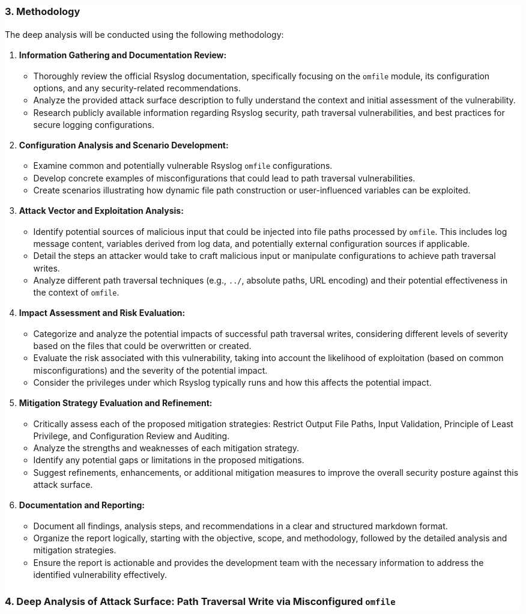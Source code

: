 ### 3. Methodology

The deep analysis will be conducted using the following methodology:

1.  **Information Gathering and Documentation Review:**
    *   Thoroughly review the official Rsyslog documentation, specifically focusing on the `omfile` module, its configuration options, and any security-related recommendations.
    *   Analyze the provided attack surface description to fully understand the context and initial assessment of the vulnerability.
    *   Research publicly available information regarding Rsyslog security, path traversal vulnerabilities, and best practices for secure logging configurations.

2.  **Configuration Analysis and Scenario Development:**
    *   Examine common and potentially vulnerable Rsyslog `omfile` configurations.
    *   Develop concrete examples of misconfigurations that could lead to path traversal vulnerabilities.
    *   Create scenarios illustrating how dynamic file path construction or user-influenced variables can be exploited.

3.  **Attack Vector and Exploitation Analysis:**
    *   Identify potential sources of malicious input that could be injected into file paths processed by `omfile`. This includes log message content, variables derived from log data, and potentially external configuration sources if applicable.
    *   Detail the steps an attacker would take to craft malicious input or manipulate configurations to achieve path traversal writes.
    *   Analyze different path traversal techniques (e.g., `../`, absolute paths, URL encoding) and their potential effectiveness in the context of `omfile`.

4.  **Impact Assessment and Risk Evaluation:**
    *   Categorize and analyze the potential impacts of successful path traversal writes, considering different levels of severity based on the files that could be overwritten or created.
    *   Evaluate the risk associated with this vulnerability, taking into account the likelihood of exploitation (based on common misconfigurations) and the severity of the potential impact.
    *   Consider the privileges under which Rsyslog typically runs and how this affects the potential impact.

5.  **Mitigation Strategy Evaluation and Refinement:**
    *   Critically assess each of the proposed mitigation strategies: Restrict Output File Paths, Input Validation, Principle of Least Privilege, and Configuration Review and Auditing.
    *   Analyze the strengths and weaknesses of each mitigation strategy.
    *   Identify any potential gaps or limitations in the proposed mitigations.
    *   Suggest refinements, enhancements, or additional mitigation measures to improve the overall security posture against this attack surface.

6.  **Documentation and Reporting:**
    *   Document all findings, analysis steps, and recommendations in a clear and structured markdown format.
    *   Organize the report logically, starting with the objective, scope, and methodology, followed by the detailed analysis and mitigation strategies.
    *   Ensure the report is actionable and provides the development team with the necessary information to address the identified vulnerability effectively.

### 4. Deep Analysis of Attack Surface: Path Traversal Write via Misconfigured `omfile`
